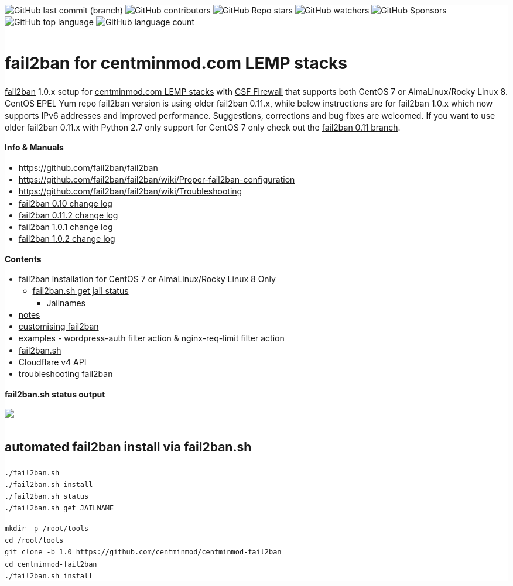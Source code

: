 ![GitHub last commit (branch)](https://img.shields.io/github/last-commit/centminmod/centminmod-fail2ban/1.0) ![GitHub contributors](https://img.shields.io/github/contributors/centminmod/centminmod-fail2ban) ![GitHub Repo stars](https://img.shields.io/github/stars/centminmod/centminmod-fail2ban) ![GitHub watchers](https://img.shields.io/github/watchers/centminmod/centminmod-fail2ban) ![GitHub Sponsors](https://img.shields.io/github/sponsors/centminmod) ![GitHub top language](https://img.shields.io/github/languages/top/centminmod/centminmod-fail2ban) ![GitHub language count](https://img.shields.io/github/languages/count/centminmod/centminmod-fail2ban)

# fail2ban for centminmod.com LEMP stacks

[fail2ban](https://github.com/fail2ban/fail2ban) 1.0.x setup for [centminmod.com LEMP stacks](https://centminmod.com) with [CSF Firewall](https://centminmod.com/csf_firewall.html) that supports both CentOS 7 or AlmaLinux/Rocky Linux 8. CentOS EPEL Yum repo fail2ban version is using older fail2ban 0.11.x, while below instructions are for fail2ban 1.0.x which now supports IPv6 addresses and improved performance. Suggestions, corrections and bug fixes are welcomed. If you want to use older fail2ban 0.11.x with Python 2.7 only support for CentOS 7 only check out the [fail2ban 0.11 branch](https://github.com/centminmod/centminmod-fail2ban/tree/0.11).

**Info & Manuals**

* https://github.com/fail2ban/fail2ban
* https://github.com/fail2ban/fail2ban/wiki/Proper-fail2ban-configuration
* https://github.com/fail2ban/fail2ban/wiki/Troubleshooting
* [fail2ban 0.10 change log](https://github.com/fail2ban/fail2ban/blob/0.10/ChangeLog)
* [fail2ban 0.11.2 change log](https://github.com/fail2ban/fail2ban/blob/0.11.2/ChangeLog)
* [fail2ban 1.0.1 change log](https://github.com/fail2ban/fail2ban/blob/1.0.1/ChangeLog)
* [fail2ban 1.0.2 change log](https://github.com/fail2ban/fail2ban/blob/1.0.2/ChangeLog)

**Contents**

* [fail2ban installation for CentOS 7 or AlmaLinux/Rocky Linux 8 Only](#automated-fail2ban-install-via-fail2bansh)
  * [fail2ban.sh get jail status](#fail2bansh-get-jail-status)
    * [Jailnames](#jailnames)
* [notes](#notes)
* [customising fail2ban](#customising-fail2ban)
* [examples](#examples) - [wordpress-auth filter action](#wordpress-auth-filter-action) & [nginx-req-limit filter action](#nginx-req-limit-filter-action)
* [fail2ban.sh](#fail2bansh)
* [Cloudflare v4 API](#cloudflare-v4-api)
* [troubleshooting fail2ban](#troubleshoot)

**fail2ban.sh status output**

![](/screenshots/fail2bansh/fail2bansh-status-02.png)

## automated fail2ban install via fail2ban.sh

```
./fail2ban.sh 
./fail2ban.sh install
./fail2ban.sh status
./fail2ban.sh get JAILNAME
```

```
mkdir -p /root/tools
cd /root/tools
git clone -b 1.0 https://github.com/centminmod/centminmod-fail2ban
cd centminmod-fail2ban
./fail2ban.sh install
```
